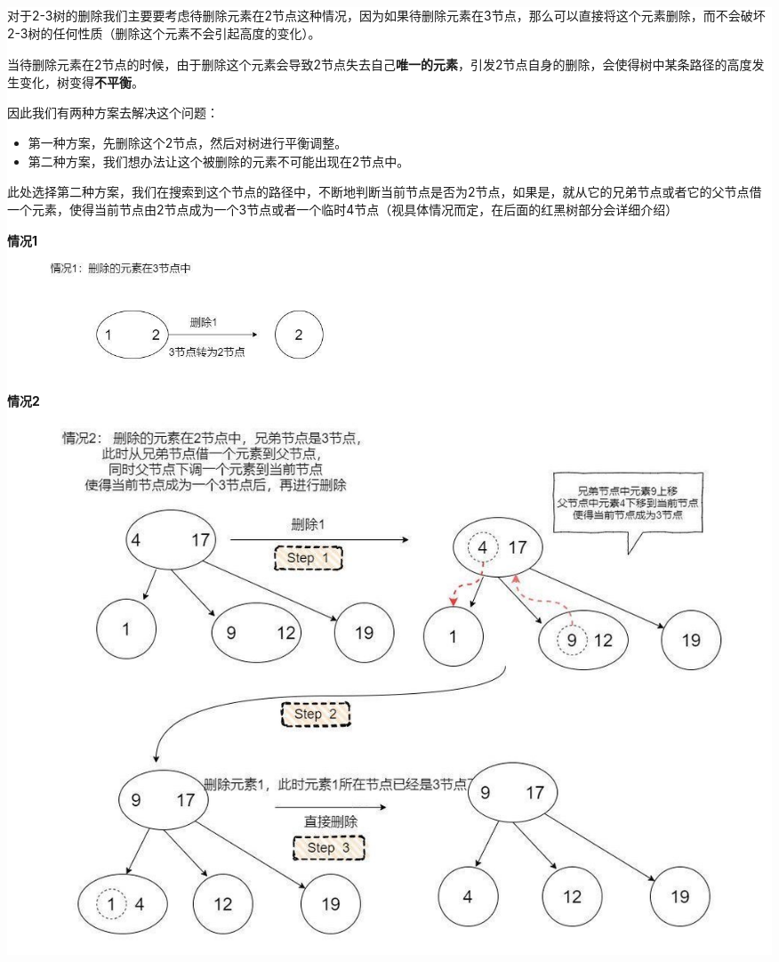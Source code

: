 对于2-3树的删除我们主要要考虑待删除元素在2节点这种情况，因为如果待删除元素在3节点，那么可以直接将这个元素删除，而不会破坏2-3树的任何性质（删除这个元素不会引起高度的变化）。

当待删除元素在2节点的时候，由于删除这个元素会导致2节点失去自己**唯一的元素**，引发2节点自身的删除，会使得树中某条路径的高度发生变化，树变得**不平衡**。

因此我们有两种方案去解决这个问题：

- 第一种方案，先删除这个2节点，然后对树进行平衡调整。
- 第二种方案，我们想办法让这个被删除的元素不可能出现在2节点中。

此处选择第二种方案，我们在搜索到这个节点的路径中，不断地判断当前节点是否为2节点，如果是，就从它的兄弟节点或者它的父节点借一个元素，使得当前节点由2节点成为一个3节点或者一个临时4节点（视具体情况而定，在后面的红黑树部分会详细介绍）

**情况1**

<img src="./image/23树删除1.jpeg" alt="img" style="zoom:67%;" />

**情况2**

<img src="./image/23树删除2.jpeg" alt="img"  />
